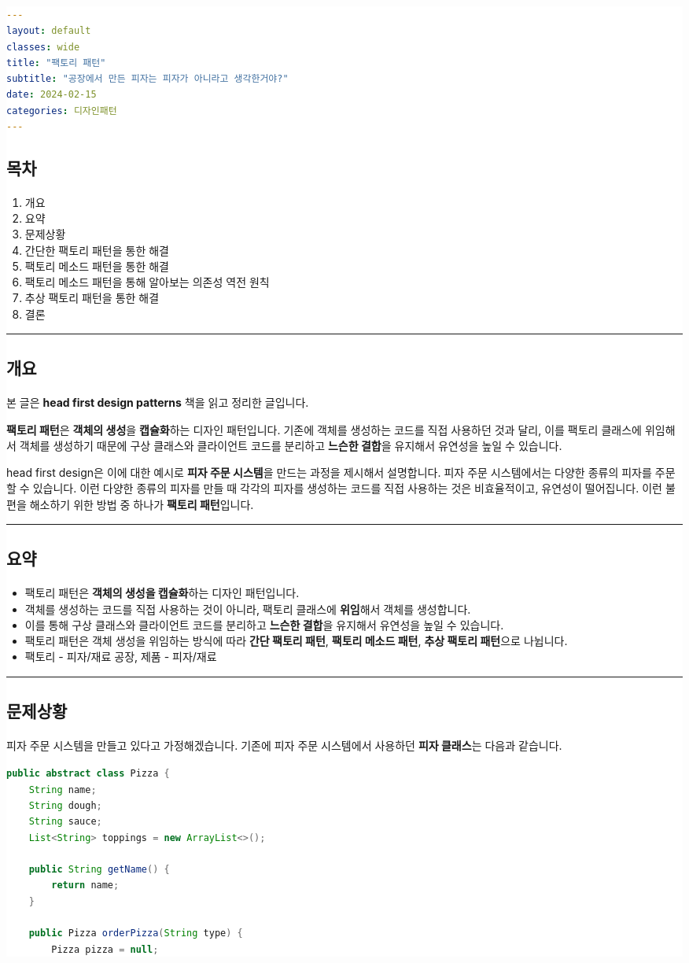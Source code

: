 ```yaml
---
layout: default
classes: wide
title: "팩토리 패턴"
subtitle: "공장에서 만든 피자는 피자가 아니라고 생각한거야?"
date: 2024-02-15
categories: 디자인패턴
---
```


## 목차

1. 개요
2. 요약
3. 문제상황
4. 간단한 팩토리 패턴을 통한 해결
5. 팩토리 메소드 패턴을 통한 해결
6. 팩토리 메소드 패턴을 통해 알아보는 의존성 역전 원칙
7. 추상 팩토리 패턴을 통한 해결
8. 결론

---

## 개요

본 글은 **head first design patterns** 책을 읽고 정리한 글입니다.

**팩토리 패턴**은 **객체의 생성**을 **캡슐화**하는 디자인 패턴입니다. 기존에 객체를 생성하는 코드를 직접 사용하던 것과 달리, 이를 팩토리 클래스에 위임해서 객체를 생성하기 때문에 구상 클래스와 클라이언트 코드를 분리하고 **느슨한 결합**을 유지해서 유연성을 높일 수 있습니다.

head first design은 이에 대한 예시로 **피자 주문 시스템**을 만드는 과정을 제시해서 설명합니다. 피자 주문 시스템에서는 다양한 종류의 피자를 주문할 수 있습니다. 이런 다양한 종류의 피자를 만들 때 각각의 피자를 생성하는 코드를 직접 사용하는 것은 비효율적이고, 유연성이 떨어집니다. 이런 불편을 해소하기 위한 방법 중 하나가 **팩토리 패턴**입니다.

---

## 요약

* 팩토리 패턴은 **객체의 생성을 캡슐화**하는 디자인 패턴입니다.
* 객체를 생성하는 코드를 직접 사용하는 것이 아니라, 팩토리 클래스에 **위임**해서 객체를 생성합니다.
* 이를 통해 구상 클래스와 클라이언트 코드를 분리하고 **느슨한 결합**을 유지해서 유연성을 높일 수 있습니다.
* 팩토리 패턴은 객체 생성을 위임하는 방식에 따라 **간단 팩토리 패턴**, **팩토리 메소드 패턴**, **추상 팩토리 패턴**으로 나뉩니다.
* 팩토리 - 피자/재료 공장, 제품 - 피자/재료

---

## 문제상황

피자 주문 시스템을 만들고 있다고 가정해겠습니다. 기존에 피자 주문 시스템에서 사용하던 **피자 클래스**는 다음과 같습니다.

```java
public abstract class Pizza {
    String name;
    String dough;
    String sauce;
    List<String> toppings = new ArrayList<>();

    public String getName() {
        return name;
    }

    public Pizza orderPizza(String type) {
        Pizza pizza = null;

```